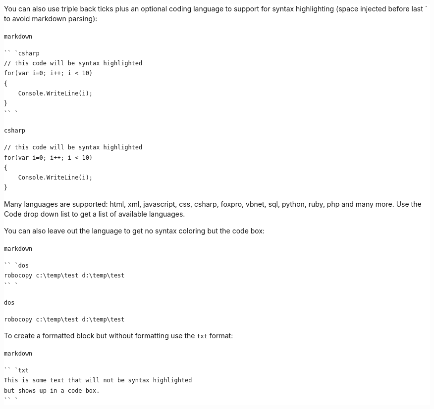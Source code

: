 You can also use triple back ticks plus an optional coding language to support for syntax highlighting \(space injected before last \` to avoid markdown parsing\):

```text
markdown
```

```text
`` `csharp
// this code will be syntax highlighted
for(var i=0; i++; i < 10)
{
    Console.WriteLine(i);
}
`` `
```

```text
csharp
```

```text
// this code will be syntax highlighted
for(var i=0; i++; i < 10)
{
    Console.WriteLine(i);
}
```

Many languages are supported: html, xml, javascript, css, csharp, foxpro, vbnet, sql, python, ruby, php and many more. Use the Code drop down list to get a list of available languages.

You can also leave out the language to get no syntax coloring but the code box:

```text
markdown
```

```text
`` `dos
robocopy c:\temp\test d:\temp\test
`` `
```

```text
dos
```

```text
robocopy c:\temp\test d:\temp\test
```

To create a formatted block but without formatting use the `txt` format:

```text
markdown
```

```text
`` `txt
This is some text that will not be syntax highlighted
but shows up in a code box.
`` `
```
